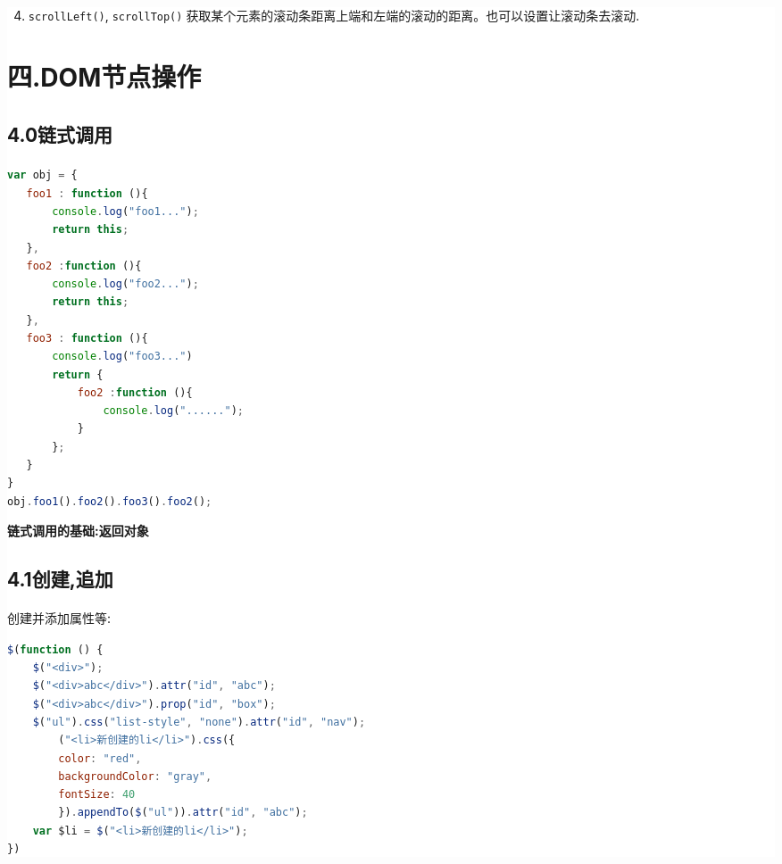 4. `scrollLeft()`, `scrollTop()`
    获取某个元素的滚动条距离上端和左端的滚动的距离。也可以设置让滚动条去滚动.

# 四.DOM节点操作

## 4.0链式调用

 ```javascript
var obj = {
    foo1 : function (){
        console.log("foo1...");
        return this;
    },
    foo2 :function (){
        console.log("foo2...");
        return this;
    },
    foo3 : function (){
        console.log("foo3...")
        return {
            foo2 :function (){
                console.log("......");
            }
        };
    }
}
obj.foo1().foo2().foo3().foo2();
 ```

**链式调用的基础:返回对象**



## 4.1创建,追加

创建并添加属性等:

```JavaScript
$(function () {
	$("<div>");
	$("<div>abc</div>").attr("id", "abc");
	$("<div>abc</div>").prop("id", "box");
	$("ul").css("list-style", "none").attr("id", "nav");
		("<li>新创建的li</li>").css({
		color: "red",
		backgroundColor: "gray",
		fontSize: 40
		}).appendTo($("ul")).attr("id", "abc");
	var $li = $("<li>新创建的li</li>");
})
```

